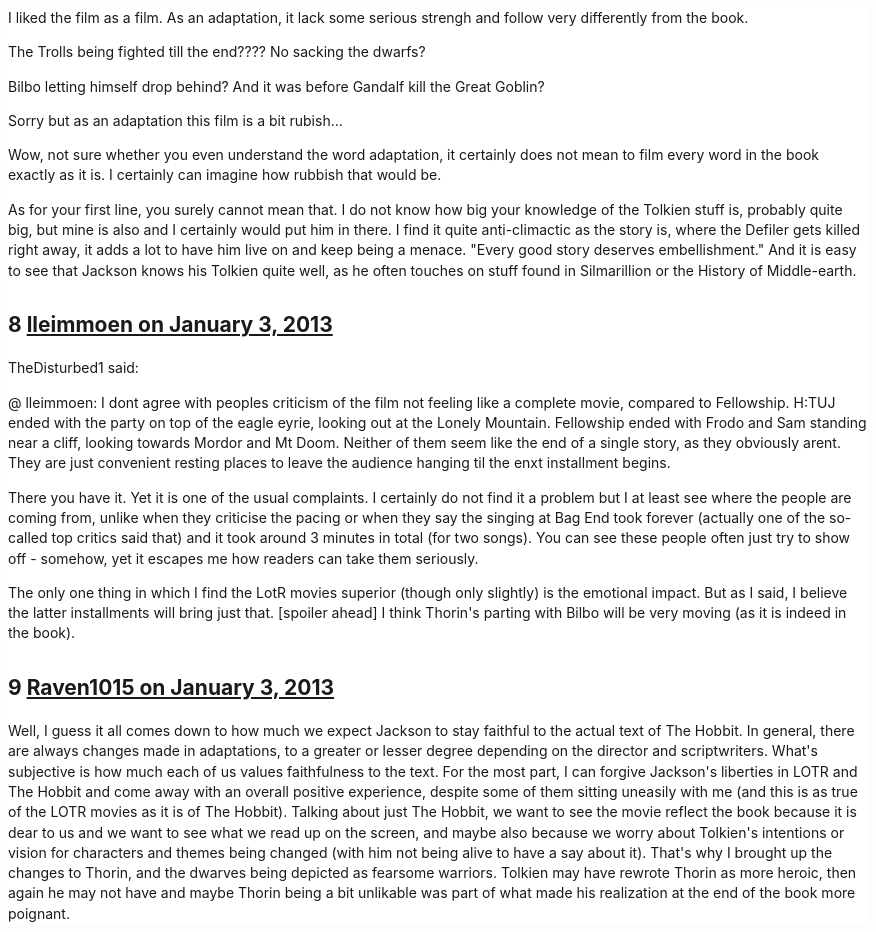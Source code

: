 I liked the film as a film. As an adaptation, it lack some serious strengh and follow very differently from the book.

The Trolls being fighted till the end???? No sacking the dwarfs?

Bilbo letting himself drop behind? And it was before Gandalf kill the Great Goblin?

Sorry but as an adaptation this film is a bit rubish…



Wow, not sure whether you even understand the word adaptation, it certainly does not mean to film every word in the book exactly as it is. I certainly can imagine how rubbish that would be.

As for your first line, you surely cannot mean that. I do not know how big your knowledge of the Tolkien stuff is, probably quite big, but mine is also and I certainly would put him in there. I find it quite anti-climactic as the story is, where the Defiler gets killed right away, it adds a lot to have him live on and keep being a menace. "Every good story deserves embellishment." And it is easy to see that Jackson knows his Tolkien quite well, as he often touches on stuff found in Silmarillion or the History of Middle-earth.

## 8 [lleimmoen on January 3, 2013](https://community.fantasyflightgames.com/topic/76650-a-good-article-about-the-hobbit-film/?do=findComment&comment=742298)

TheDisturbed1 said:

@ lleimmoen: I dont agree with peoples criticism of the film not feeling like a complete movie, compared to Fellowship. H:TUJ ended with the party on top of the eagle eyrie, looking out at the Lonely Mountain. Fellowship ended with Frodo and Sam standing near a cliff, looking towards Mordor and Mt Doom. Neither of them seem like the end of a single story, as they obviously arent. They are just convenient resting places to leave the audience hanging til the enxt installment begins. 



There you have it. Yet it is one of the usual complaints. I certainly do not find it a problem but I at least see where the people are coming from, unlike when they criticise the pacing or when they say the singing at Bag End took forever (actually one of the so-called top critics said that) and it took around 3 minutes in total (for two songs). You can see these people often just try to show off - somehow, yet it escapes me how readers can take them seriously.

The only one thing in which I find the LotR movies superior (though only slightly) is the emotional impact. But as I said, I believe the latter installments will bring just that. [spoiler ahead] I think Thorin's parting with Bilbo will be very moving (as it is indeed in the book).

## 9 [Raven1015 on January 3, 2013](https://community.fantasyflightgames.com/topic/76650-a-good-article-about-the-hobbit-film/?do=findComment&comment=742309)

Well, I guess it all comes down to how much we expect Jackson to stay faithful to the actual text of The Hobbit. In general, there are always changes made in adaptations, to a greater or lesser degree depending on the director and scriptwriters. What's subjective is how much each of us values faithfulness to the text. For the most part, I can forgive Jackson's liberties in LOTR and The Hobbit and come away with an overall positive experience, despite some of them sitting uneasily with me (and this is as true of the LOTR movies as it is of The Hobbit). Talking about just The Hobbit, we want to see the movie reflect the book because it is dear to us and we want to see what we read up on the screen, and maybe also because we worry about Tolkien's intentions or vision for characters and themes being changed (with him not being alive to have a say about it). That's why I brought up the changes to Thorin, and the dwarves being depicted as fearsome warriors. Tolkien may have rewrote Thorin as more heroic, then again he may not have and maybe Thorin being a bit unlikable was part of what made his realization at the end of the book more poignant.  
